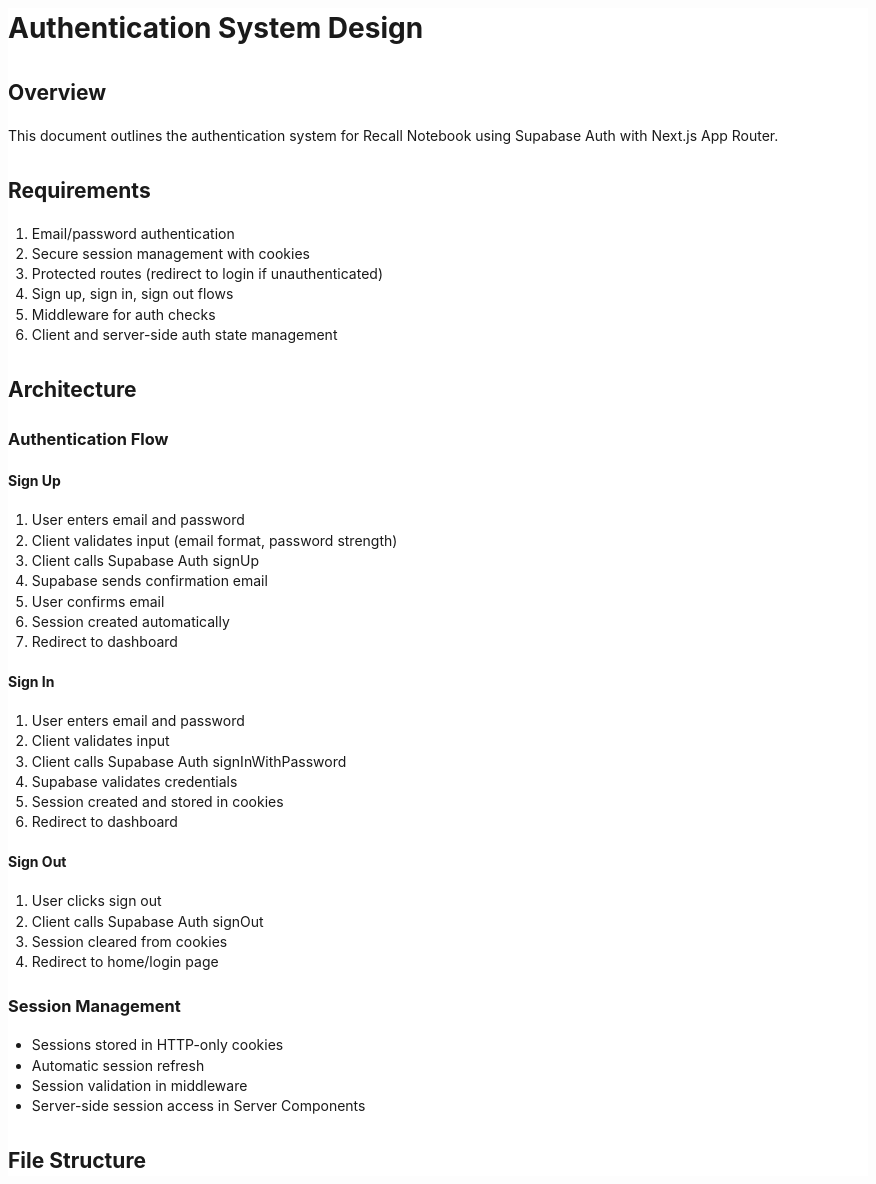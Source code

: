 # Authentication System Design

## Overview
This document outlines the authentication system for Recall Notebook using Supabase Auth with Next.js App Router.

## Requirements
1. Email/password authentication
2. Secure session management with cookies
3. Protected routes (redirect to login if unauthenticated)
4. Sign up, sign in, sign out flows
5. Middleware for auth checks
6. Client and server-side auth state management

## Architecture

### Authentication Flow

#### Sign Up
1. User enters email and password
2. Client validates input (email format, password strength)
3. Client calls Supabase Auth signUp
4. Supabase sends confirmation email
5. User confirms email
6. Session created automatically
7. Redirect to dashboard

#### Sign In
1. User enters email and password
2. Client validates input
3. Client calls Supabase Auth signInWithPassword
4. Supabase validates credentials
5. Session created and stored in cookies
6. Redirect to dashboard

#### Sign Out
1. User clicks sign out
2. Client calls Supabase Auth signOut
3. Session cleared from cookies
4. Redirect to home/login page

### Session Management
- Sessions stored in HTTP-only cookies
- Automatic session refresh
- Session validation in middleware
- Server-side session access in Server Components

## File Structure
